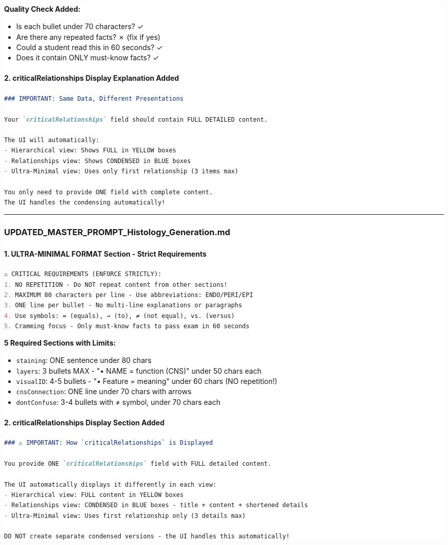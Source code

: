 **Quality Check Added:**
- Is each bullet under 70 characters? ✓
- Are there any repeated facts? ✗ (fix if yes)
- Could a student read this in 60 seconds? ✓
- Does it contain ONLY must-know facts? ✓

#### 2. **criticalRelationships Display Explanation Added**
```markdown
### IMPORTANT: Same Data, Different Presentations

Your `criticalRelationships` field should contain FULL DETAILED content.

The UI will automatically:
- Hierarchical view: Shows FULL in YELLOW boxes
- Relationships view: Shows CONDENSED in BLUE boxes
- Ultra-Minimal view: Uses only first relationship (3 items max)

You only need to provide ONE field with complete content.
The UI handles the condensing automatically!
```

---

### UPDATED_MASTER_PROMPT_Histology_Generation.md

#### 1. **ULTRA-MINIMAL FORMAT Section - Strict Requirements**
```markdown
⚠️ CRITICAL REQUIREMENTS (ENFORCE STRICTLY):
1. NO REPETITION - Do NOT repeat content from other sections!
2. MAXIMUM 80 characters per line - Use abbreviations: ENDO/PERI/EPI
3. ONE line per bullet - No multi-line explanations or paragraphs
4. Use symbols: = (equals), → (to), ≠ (not equal), vs. (versus)
5. Cramming focus - Only must-know facts to pass exam in 60 seconds
```

**5 Required Sections with Limits:**
- `staining`: ONE sentence under 80 chars
- `layers`: 3 bullets MAX - "• NAME = function (CNS)" under 50 chars each
- `visualID`: 4-5 bullets - "• Feature = meaning" under 60 chars (NO repetition!)
- `cnsConnection`: ONE line under 70 chars with arrows
- `dontConfuse`: 3-4 bullets with ≠ symbol, under 70 chars each

#### 2. **criticalRelationships Display Section Added**
```markdown
### ⚠️ IMPORTANT: How `criticalRelationships` is Displayed

You provide ONE `criticalRelationships` field with FULL detailed content.

The UI automatically displays it differently in each view:
- Hierarchical view: FULL content in YELLOW boxes
- Relationships view: CONDENSED in BLUE boxes - title + content + shortened details
- Ultra-Minimal view: Uses first relationship only (3 details max)

DO NOT create separate condensed versions - the UI handles this automatically!
```
